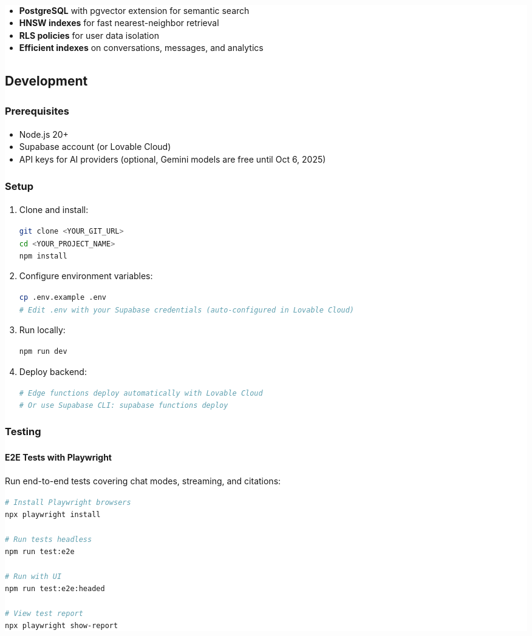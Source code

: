 - **PostgreSQL** with pgvector extension for semantic search
- **HNSW indexes** for fast nearest-neighbor retrieval
- **RLS policies** for user data isolation
- **Efficient indexes** on conversations, messages, and analytics

## Development

### Prerequisites

- Node.js 20+
- Supabase account (or Lovable Cloud)
- API keys for AI providers (optional, Gemini models are free until Oct 6, 2025)

### Setup

1. Clone and install:
   ```bash
   git clone <YOUR_GIT_URL>
   cd <YOUR_PROJECT_NAME>
   npm install
   ```

2. Configure environment variables:
   ```bash
   cp .env.example .env
   # Edit .env with your Supabase credentials (auto-configured in Lovable Cloud)
   ```

3. Run locally:
   ```bash
   npm run dev
   ```

4. Deploy backend:
   ```bash
   # Edge functions deploy automatically with Lovable Cloud
   # Or use Supabase CLI: supabase functions deploy
   ```

### Testing

#### E2E Tests with Playwright

Run end-to-end tests covering chat modes, streaming, and citations:

```bash
# Install Playwright browsers
npx playwright install

# Run tests headless
npm run test:e2e

# Run with UI
npm run test:e2e:headed

# View test report
npx playwright show-report
```
